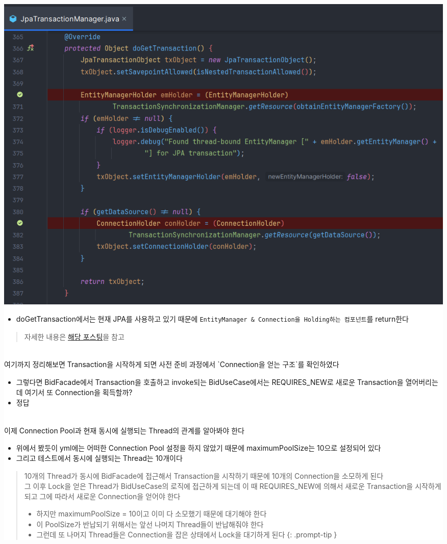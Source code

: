 <div style="text-align: left">
  <img src="/assets/img/posts/2023-11-13-경매%20입찰%20&%20작품%20구매%20동시성%20문제%20해결%202%20-%20MySQL%20Named%20Lock/img13.png" alt="img"/>
</div>

- doGetTransaction에서는 현재 JPA를 사용하고 있기 때문에 `EntityManager & Connection을 Holding하는 컴포넌트`를 return한다

> 자세한 내용은 [해당 포스팅](https://sjiwon.github.io/posts/Transaction-%EB%8F%99%EA%B8%B0%ED%99%94/)을 참고

<br>
여기까지 정리해보면 Transaction을 시작하게 되면 사전 준비 과정에서 `Connection을 얻는 구조`를 확인하였다

- 그렇다면 BidFacade에서 Transaction을 호출하고 invoke되는 BidUseCase에서는 REQUIRES_NEW로 새로운 Transaction을 열어버리는데 여기서 또 Connection을 획득할까?
- 정답

<br>
이제 Connection Pool과 현재 동시에 실행되는 Thread의 관계를 알아봐야 한다

- 위에서 봤듯이 yml에는 어떠한 Connection Pool 설정을 하지 않았기 때문에 maximumPoolSize는 10으로 설정되어 있다
- 그리고 테스트에서 동시에 실행되는 Thread는 10개이다

> 10개의 Thread가 동시에 BidFacade에 접근해서 Transaction을 시작하기 때문에 10개의 Connection을 소모하게 된다<br>
> 그 이후 Lock을 얻은 Thread가 BidUseCase의 로직에 접근하게 되는데 이 때 REQUIRES_NEW에 의해서 새로운 Transaction을 시작하게 되고 그에 따라서 새로운 Connection을 얻어야 한다<br>
> - 하지만 maximumPoolSize = 10이고 이미 다 소모했기 때문에 대기해야 한다
> - 이 PoolSize가 반납되기 위해서는 앞선 나머지 Thread들이 반납해줘야 한다
> - 그런데 또 나머지 Thread들은 Connection을 잡은 상태에서 Lock을 대기하게 된다
{: .prompt-tip }
